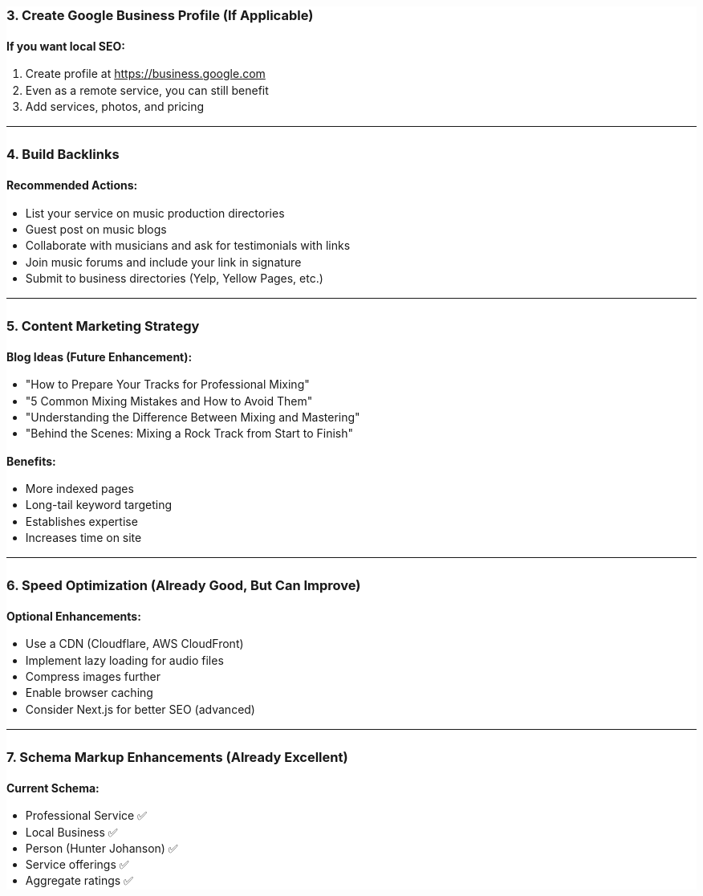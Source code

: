 ### 3. Create Google Business Profile (If Applicable)
**If you want local SEO:**
1. Create profile at https://business.google.com
2. Even as a remote service, you can still benefit
3. Add services, photos, and pricing

---

### 4. Build Backlinks
**Recommended Actions:**
- List your service on music production directories
- Guest post on music blogs
- Collaborate with musicians and ask for testimonials with links
- Join music forums and include your link in signature
- Submit to business directories (Yelp, Yellow Pages, etc.)

---

### 5. Content Marketing Strategy

**Blog Ideas (Future Enhancement):**
- "How to Prepare Your Tracks for Professional Mixing"
- "5 Common Mixing Mistakes and How to Avoid Them"
- "Understanding the Difference Between Mixing and Mastering"
- "Behind the Scenes: Mixing a Rock Track from Start to Finish"

**Benefits:**
- More indexed pages
- Long-tail keyword targeting
- Establishes expertise
- Increases time on site

---

### 6. Speed Optimization (Already Good, But Can Improve)

**Optional Enhancements:**
- Use a CDN (Cloudflare, AWS CloudFront)
- Implement lazy loading for audio files
- Compress images further
- Enable browser caching
- Consider Next.js for better SEO (advanced)

---

### 7. Schema Markup Enhancements (Already Excellent)

**Current Schema:**
- Professional Service ✅
- Local Business ✅
- Person (Hunter Johanson) ✅
- Service offerings ✅
- Aggregate ratings ✅
